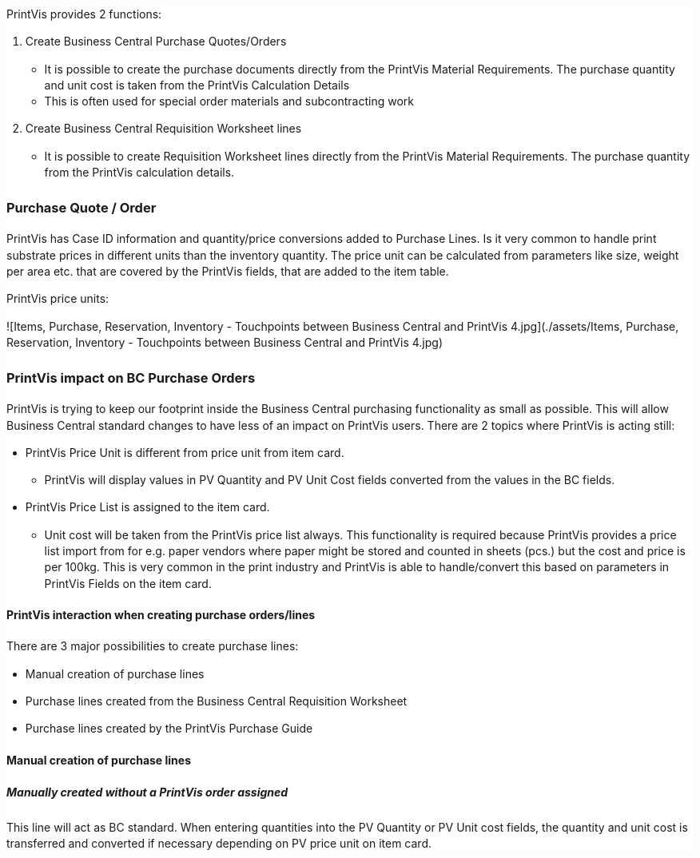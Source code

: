 PrintVis provides 2 functions:

1. Create Business Central Purchase Quotes/Orders
 	 - It is possible to create the purchase documents directly from the PrintVis Material Requirements. The purchase quantity and unit cost is taken from the PrintVis Calculation Details
	- This is often used for special order materials and subcontracting work

2. Create Business Central Requisition Worksheet lines
	- It is possible to create Requisition Worksheet lines directly from the PrintVis Material Requirements. The purchase quantity from the PrintVis calculation details.


### Purchase Quote / Order

PrintVis has Case ID information and quantity/price conversions added to Purchase Lines. Is it very common to handle print substrate prices in different units than the inventory quantity. The price unit can be calculated from parameters like size, weight per area etc. that are covered by the PrintVis fields, that are added to the item table.


PrintVis price units:

![Items, Purchase, Reservation, Inventory - Touchpoints between Business Central and PrintVis 4.jpg](./assets/Items, Purchase, Reservation, Inventory - Touchpoints between Business Central and PrintVis 4.jpg)


### PrintVis impact on BC Purchase Orders

PrintVis is trying to keep our footprint inside the Business Central purchasing functionality as small as possible. This will allow Business Central standard changes to have less of an impact on PrintVis users. There are 2 topics where PrintVis is acting still:

- PrintVis Price Unit is different from price unit from item card.
	- PrintVis will display values in PV Quantity  and PV Unit Cost fields converted from the values in the BC fields.

- PrintVis Price List is assigned to the item card.
	- Unit cost will be taken from the PrintVis price list always. This functionality is required because PrintVis provides a price list import from for e.g. paper vendors where paper might be stored and counted in sheets (pcs.) but the cost and price is per 100kg. This is very common in the print industry and PrintVis is able to handle/convert this based on parameters in PrintVis Fields on the item card.


#### PrintVis interaction when creating purchase orders/lines

There are 3 major possibilities to create purchase lines:

- Manual creation of purchase lines

- Purchase lines created from the Business Central Requisition Worksheet

- Purchase lines created by the PrintVis Purchase Guide

#### Manual creation of purchase lines

##### Manually created without a PrintVis order assigned
This line will act as BC standard. When entering quantities into the PV Quantity or PV Unit cost fields, the quantity and unit cost is transferred and converted if necessary depending on PV price unit on item card.

